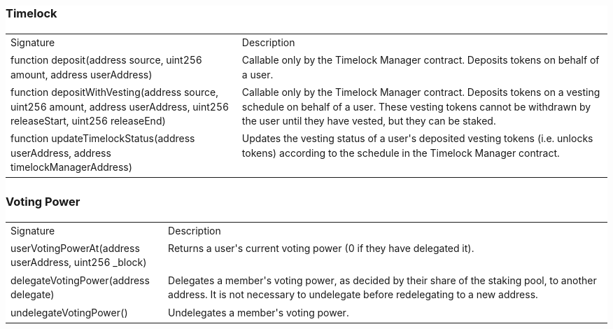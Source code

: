 ### Timelock

<table>
  <tr>
   <td>Signature
   </td>
   <td>Description
   </td>
  </tr>
  <tr>
   <td>function deposit(address source, uint256 amount, address userAddress)
   </td>
   <td>Callable only by the Timelock Manager contract. Deposits tokens on behalf of a user.
   </td>
  </tr>
  <tr>
   <td>function depositWithVesting(address source, uint256 amount, address userAddress, uint256 releaseStart, uint256 releaseEnd)
   </td>
   <td>Callable only by the Timelock Manager contract. Deposits tokens on a vesting schedule on behalf of a user. These vesting tokens cannot be withdrawn by the user until they have vested, but they can be staked.
   </td>
  </tr>
  <tr>
   <td>function updateTimelockStatus(address userAddress, address timelockManagerAddress)
   </td>
   <td>Updates the vesting status of a user's deposited vesting tokens (i.e. unlocks tokens) according to the schedule in the Timelock Manager contract.
   </td>
  </tr>
</table>

### Voting Power

<table>
  <tr>
   <td>Signature
   </td>
   <td>Description
   </td>
  </tr>
  <tr>
   <td>userVotingPowerAt(address userAddress, uint256 _block)
   </td>
   <td>Returns a user's current voting power (0 if they have delegated it).
   </td>
  </tr>
  <tr>
   <td>delegateVotingPower(address delegate)
   </td>
   <td>Delegates a member's voting power, as decided by their share of the staking pool, to another address. It is not necessary to undelegate before redelegating to a new address.
   </td>
  </tr>
  <tr>
   <td>undelegateVotingPower()
   </td>
   <td>Undelegates a member's voting power.
   </td>
  </tr>
</table>
